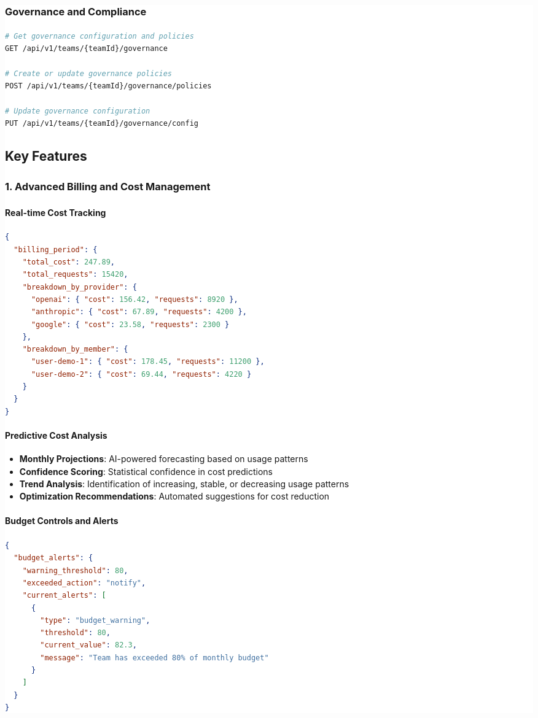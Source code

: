 ### Governance and Compliance

```bash
# Get governance configuration and policies
GET /api/v1/teams/{teamId}/governance

# Create or update governance policies
POST /api/v1/teams/{teamId}/governance/policies

# Update governance configuration
PUT /api/v1/teams/{teamId}/governance/config
```

## Key Features

### 1. Advanced Billing and Cost Management

#### Real-time Cost Tracking
```json
{
  "billing_period": {
    "total_cost": 247.89,
    "total_requests": 15420,
    "breakdown_by_provider": {
      "openai": { "cost": 156.42, "requests": 8920 },
      "anthropic": { "cost": 67.89, "requests": 4200 },
      "google": { "cost": 23.58, "requests": 2300 }
    },
    "breakdown_by_member": {
      "user-demo-1": { "cost": 178.45, "requests": 11200 },
      "user-demo-2": { "cost": 69.44, "requests": 4220 }
    }
  }
}
```

#### Predictive Cost Analysis
- **Monthly Projections**: AI-powered forecasting based on usage patterns
- **Confidence Scoring**: Statistical confidence in cost predictions
- **Trend Analysis**: Identification of increasing, stable, or decreasing usage patterns
- **Optimization Recommendations**: Automated suggestions for cost reduction

#### Budget Controls and Alerts
```json
{
  "budget_alerts": {
    "warning_threshold": 80,
    "exceeded_action": "notify",
    "current_alerts": [
      {
        "type": "budget_warning",
        "threshold": 80,
        "current_value": 82.3,
        "message": "Team has exceeded 80% of monthly budget"
      }
    ]
  }
}
```
